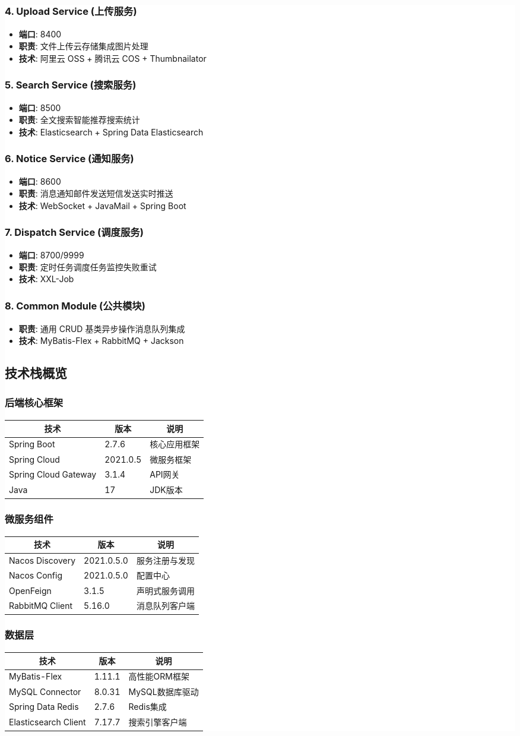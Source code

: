 ### 4. Upload Service (上传服务)
- **端口**: 8400
- **职责**: 文件上传云存储集成图片处理
- **技术**: 阿里云 OSS + 腾讯云 COS + Thumbnailator

### 5. Search Service (搜索服务)
- **端口**: 8500
- **职责**: 全文搜索智能推荐搜索统计
- **技术**: Elasticsearch + Spring Data Elasticsearch

### 6. Notice Service (通知服务)
- **端口**: 8600
- **职责**: 消息通知邮件发送短信发送实时推送
- **技术**: WebSocket + JavaMail + Spring Boot

### 7. Dispatch Service (调度服务)
- **端口**: 8700/9999
- **职责**: 定时任务调度任务监控失败重试
- **技术**: XXL-Job

### 8. Common Module (公共模块)
- **职责**: 通用 CRUD 基类异步操作消息队列集成
- **技术**: MyBatis-Flex + RabbitMQ + Jackson

## 技术栈概览

### 后端核心框架
| 技术 | 版本 | 说明 |
|------|------|------|
| Spring Boot | 2.7.6 | 核心应用框架 |
| Spring Cloud | 2021.0.5 | 微服务框架 |
| Spring Cloud Gateway | 3.1.4 | API网关 |
| Java | 17 | JDK版本 |

### 微服务组件
| 技术 | 版本 | 说明 |
|------|------|------|
| Nacos Discovery | 2021.0.5.0 | 服务注册与发现 |
| Nacos Config | 2021.0.5.0 | 配置中心 |
| OpenFeign | 3.1.5 | 声明式服务调用 |
| RabbitMQ Client | 5.16.0 | 消息队列客户端 |

### 数据层
| 技术 | 版本 | 说明 |
|------|------|------|
| MyBatis-Flex | 1.11.1 | 高性能ORM框架 |
| MySQL Connector | 8.0.31 | MySQL数据库驱动 |
| Spring Data Redis | 2.7.6 | Redis集成 |
| Elasticsearch Client | 7.17.7 | 搜索引擎客户端 |

